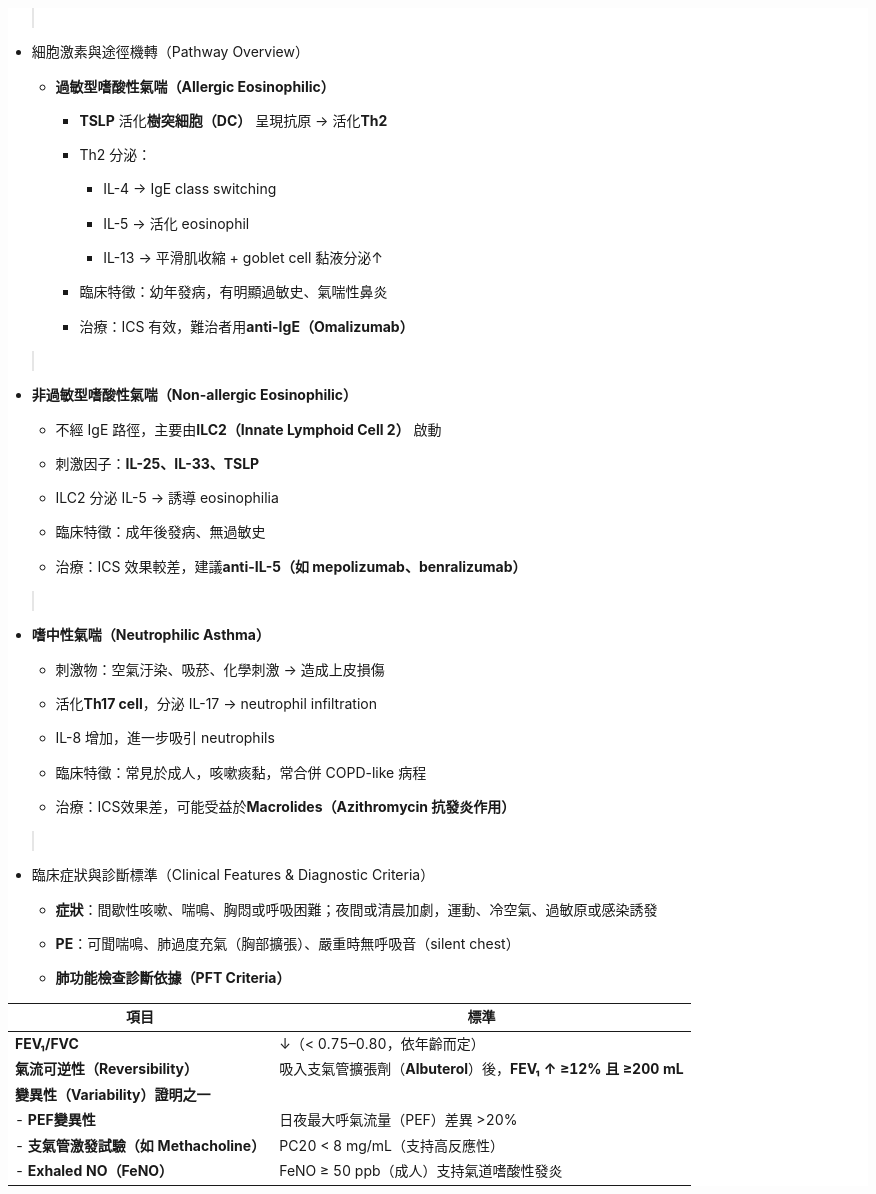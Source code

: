 >  

- 細胞激素與途徑機轉（Pathway Overview）

  - **過敏型嗜酸性氣喘（Allergic Eosinophilic）**

    - **TSLP** 活化**樹突細胞（DC）** 呈現抗原 → 活化**Th2**

    - Th2 分泌：

      - IL-4 → IgE class switching

      - IL-5 → 活化 eosinophil

      - IL-13 → 平滑肌收縮 + goblet cell 黏液分泌↑

    - 臨床特徵：幼年發病，有明顯過敏史、氣喘性鼻炎

    - 治療：ICS 有效，難治者用**anti-IgE（Omalizumab）**

>  

- **非過敏型嗜酸性氣喘（Non-allergic Eosinophilic）**

  - 不經 IgE 路徑，主要由**ILC2（Innate Lymphoid Cell 2）** 啟動

  - 刺激因子：**IL-25、IL-33、TSLP**

  - ILC2 分泌 IL-5 → 誘導 eosinophilia

  - 臨床特徵：成年後發病、無過敏史

  - 治療：ICS 效果較差，建議**anti-IL-5（如 mepolizumab、benralizumab）**

>  

- **嗜中性氣喘（Neutrophilic Asthma）**

  - 刺激物：空氣汙染、吸菸、化學刺激 → 造成上皮損傷

  - 活化**Th17 cell**，分泌 IL-17 → neutrophil infiltration

  - IL-8 增加，進一步吸引 neutrophils

  - 臨床特徵：常見於成人，咳嗽痰黏，常合併 COPD-like 病程

  - 治療：ICS效果差，可能受益於**Macrolides（Azithromycin 抗發炎作用）**

>  

- 臨床症狀與診斷標準（Clinical Features & Diagnostic Criteria）

  - **症狀**：間歇性咳嗽、喘鳴、胸悶或呼吸困難；夜間或清晨加劇，運動、冷空氣、過敏原或感染誘發

  - **PE**：可聞喘鳴、肺過度充氣（胸部擴張）、嚴重時無呼吸音（silent chest）

  - **肺功能檢查診斷依據（PFT Criteria）**

| **項目**                                | **標準**                                                        |
|-----------------------------------------|-----------------------------------------------------------------|
| **FEV₁/FVC**                            | ↓（\< 0.75–0.80，依年齡而定）                                   |
| **氣流可逆性（Reversibility）**         | 吸入支氣管擴張劑（**Albuterol**）後，**FEV₁ ↑ ≥12% 且 ≥200 mL** |
| **變異性（Variability）證明之一**       |                                                                 |
| - **PEF變異性**                         | 日夜最大呼氣流量（PEF）差異 \>20%                               |
| - **支氣管激發試驗（如 Methacholine）** | PC20 \< 8 mg/mL（支持高反應性）                                 |
| - **Exhaled NO（FeNO）**                | FeNO ≥ 50 ppb（成人）支持氣道嗜酸性發炎                         |
